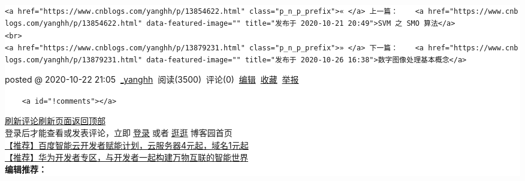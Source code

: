     <a href="https://www.cnblogs.com/yanghh/p/13854622.html" class="p_n_p_prefix">« </a> 上一篇：    <a href="https://www.cnblogs.com/yanghh/p/13854622.html" data-featured-image="" title="发布于 2020-10-21 20:49">SVM 之 SMO 算法</a>
    <br>
    <a href="https://www.cnblogs.com/yanghh/p/13879231.html" class="p_n_p_prefix">» </a> 下一篇：    <a href="https://www.cnblogs.com/yanghh/p/13879231.html" data-featured-image="" title="发布于 2020-10-26 16:38">数字图像处理基本概念</a>

</div>
</div>
            </div>
            <div class="postDesc">posted @ 
<span id="post-date">2020-10-22 21:05</span>&nbsp;
<a href="https://www.cnblogs.com/yanghh/">_yanghh</a>&nbsp;
阅读(<span id="post_view_count">3500</span>)&nbsp;
评论(<span id="post_comment_count">0</span>)&nbsp;
<a href="https://i.cnblogs.com/EditPosts.aspx?postid=13861007" rel="nofollow">编辑</a>&nbsp;
<a href="javascript:void(0)" onclick="AddToWz(13861007);return false;">收藏</a>&nbsp;
<a href="javascript:void(0)" onclick="reportManager.report({ currentUserId: '', targetType: 'blogPost', targetId: '13861007', targetLink: 'https://www.cnblogs.com/yanghh/p/13861007.html', title: '计算机视觉发展及主要研究方向' })">举报</a></div>
        </div>
        
<script>
    var cb_entryId = 13861007, cb_entryCreatedDate = '2020-10-22 21:05', cb_postType = 1, cb_postTitle = '计算机视觉发展及主要研究方向';
    var allowComments = true, cb_blogId = 594590, cb_blogApp = 'yanghh', cb_blogUserGuid = '53e8f3a9-cfad-4e84-a21b-08d7d2f044e4';
    mermaidRender.render()
    markdown_highlight()
    zoomManager.apply("#cnblogs_post_body img:not(.code_img_closed):not(.code_img_opened)");
    updatePostStats(
            [cb_entryId],
            function(id, count) { $("#post_view_count").text(count) },
            function(id, count) { $("#post_comment_count").text(count) })
</script>
        <a id="!comments"></a>
<div id="blog-comments-placeholder"></div>
<div id="comment_form" class="commentform">
    <a name="commentform"></a>
    <div id="divCommentShow"></div>
    <div id="comment_nav"><span id="span_refresh_tips"></span><a href="javascript:void(0);" onclick="return RefreshCommentList();" id="lnk_RefreshComments" runat="server" clientidmode="Static">刷新评论</a><a href="#" onclick="return RefreshPage();">刷新页面</a><a href="#top">返回顶部</a></div>
    <div id="comment_form_container" style="visibility: visible;"><div class="login_tips">
    登录后才能查看或发表评论，立即 <a rel="nofollow" href="javascript:void(0);" class="underline" onclick="return account.login('!comments');">登录</a> 或者
    <a href="https://www.cnblogs.com/">逛逛</a> 博客园首页
</div>
</div>
    <div class="ad_text_commentbox" id="ad_text_under_commentbox"></div>
    <div id="cnblogs_ch"><a href="https://cloud.baidu.com/campaign/2022developer/index.html?track=18708feb6fc4c4db36171b5d7d99f1509444b5c535f8dfc7#person" target="_blank" onclick="gtag('event', 'click', {'event_category': 'ad', 'event_label': 'T2-百度智能云-开发者赋能计划'})">【推荐】百度智能云开发者赋能计划，云服务器4元起，域名1元起</a><br><a href="https://brands.cnblogs.com/huawei" target="_blank" onclick="gtag('event', 'click', {'event_category': 'ad', 'event_label': 'T2-华为专区'})">【推荐】华为开发者专区，与开发者一起构建万物互联的智能世界</a><br></div>
    <div id="opt_under_post"></div>
    <div id="cnblogs_c1" class="under-post-card" style="display: none;">
            <div id="div-gpt-ad-1592365906576-0" style="width: 300px; height: 250px;"></div>
    </div>
    <div id="under_post_card1"><div class="under-post-card">
<b>编辑推荐：</b>
<br>
